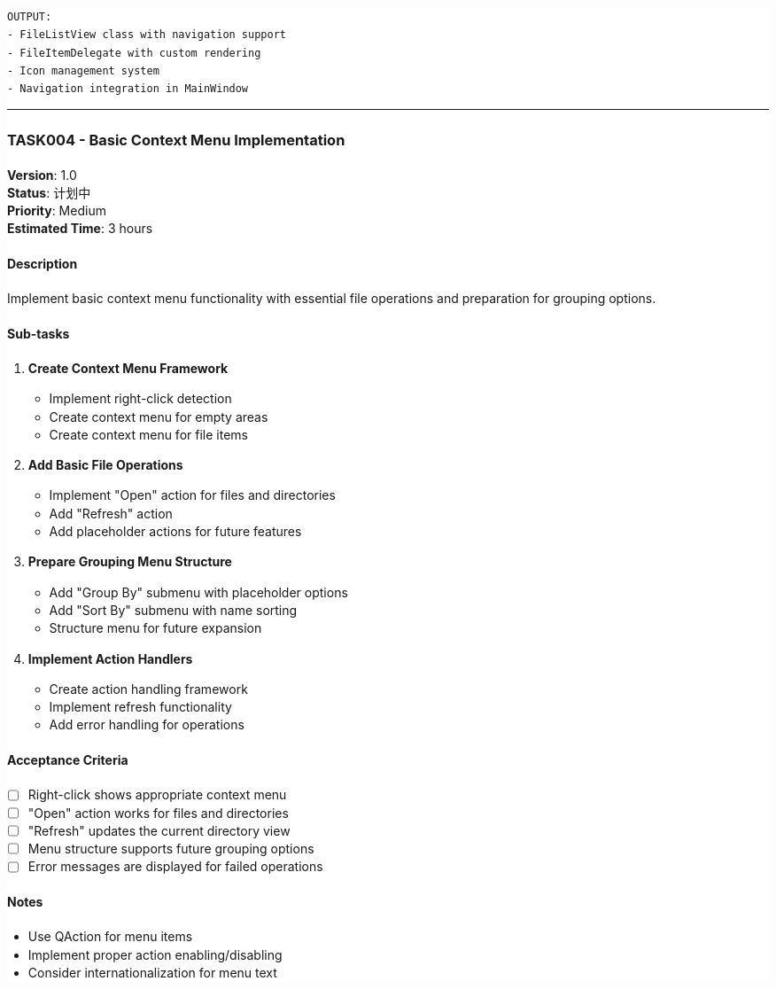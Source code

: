 ```
OUTPUT:
- FileListView class with navigation support
- FileItemDelegate with custom rendering
- Icon management system
- Navigation integration in MainWindow
```

---

### TASK004 - Basic Context Menu Implementation
**Version**: 1.0  
**Status**: 计划中  
**Priority**: Medium  
**Estimated Time**: 3 hours

#### Description
Implement basic context menu functionality with essential file operations and preparation for grouping options.

#### Sub-tasks
1. **Create Context Menu Framework**
   - Implement right-click detection
   - Create context menu for empty areas
   - Create context menu for file items

2. **Add Basic File Operations**
   - Implement "Open" action for files and directories
   - Add "Refresh" action
   - Add placeholder actions for future features

3. **Prepare Grouping Menu Structure**
   - Add "Group By" submenu with placeholder options
   - Add "Sort By" submenu with name sorting
   - Structure menu for future expansion

4. **Implement Action Handlers**
   - Create action handling framework
   - Implement refresh functionality
   - Add error handling for operations

#### Acceptance Criteria
- [ ] Right-click shows appropriate context menu
- [ ] "Open" action works for files and directories
- [ ] "Refresh" updates the current directory view
- [ ] Menu structure supports future grouping options
- [ ] Error messages are displayed for failed operations

#### Notes
- Use QAction for menu items
- Implement proper action enabling/disabling
- Consider internationalization for menu text
